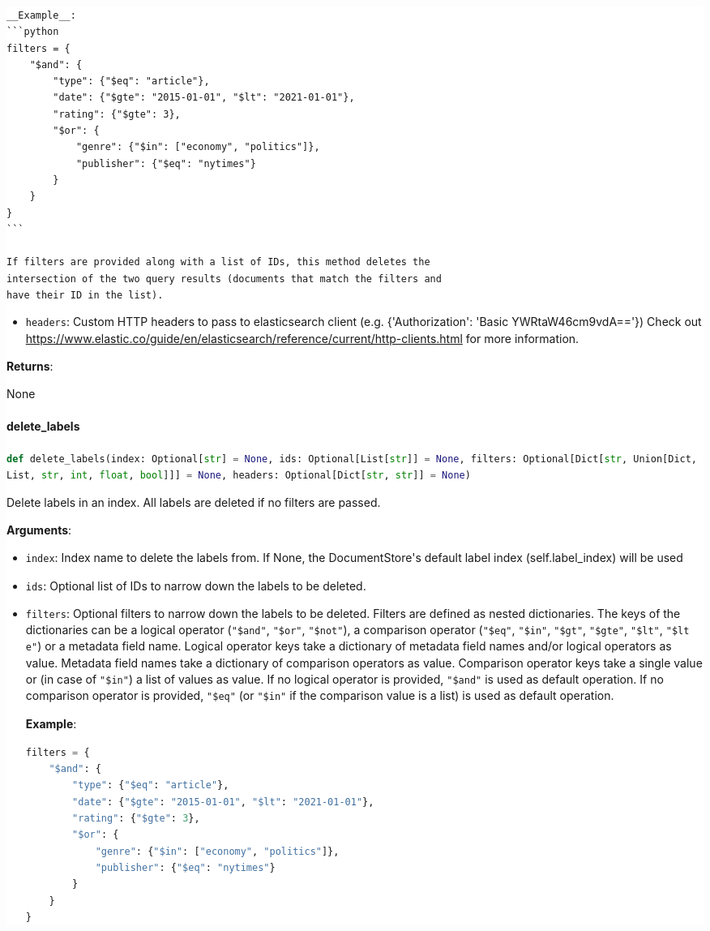     __Example__:
    ```python
    filters = {
        "$and": {
            "type": {"$eq": "article"},
            "date": {"$gte": "2015-01-01", "$lt": "2021-01-01"},
            "rating": {"$gte": 3},
            "$or": {
                "genre": {"$in": ["economy", "politics"]},
                "publisher": {"$eq": "nytimes"}
            }
        }
    }
    ```

    If filters are provided along with a list of IDs, this method deletes the
    intersection of the two query results (documents that match the filters and
    have their ID in the list).
- `headers`: Custom HTTP headers to pass to elasticsearch client (e.g. {'Authorization': 'Basic YWRtaW46cm9vdA=='})
Check out https://www.elastic.co/guide/en/elasticsearch/reference/current/http-clients.html for more information.

**Returns**:

None

<a id="elasticsearch.ElasticsearchDocumentStore.delete_labels"></a>

#### delete\_labels

```python
def delete_labels(index: Optional[str] = None, ids: Optional[List[str]] = None, filters: Optional[Dict[str, Union[Dict, List, str, int, float, bool]]] = None, headers: Optional[Dict[str, str]] = None)
```

Delete labels in an index. All labels are deleted if no filters are passed.

**Arguments**:

- `index`: Index name to delete the labels from. If None, the
DocumentStore's default label index (self.label_index) will be used
- `ids`: Optional list of IDs to narrow down the labels to be deleted.
- `filters`: Optional filters to narrow down the labels to be deleted.
Filters are defined as nested dictionaries. The keys of the dictionaries can be a logical
operator (`"$and"`, `"$or"`, `"$not"`), a comparison operator (`"$eq"`, `"$in"`, `"$gt"`,
`"$gte"`, `"$lt"`, `"$lte"`) or a metadata field name.
Logical operator keys take a dictionary of metadata field names and/or logical operators as
value. Metadata field names take a dictionary of comparison operators as value. Comparison
operator keys take a single value or (in case of `"$in"`) a list of values as value.
If no logical operator is provided, `"$and"` is used as default operation. If no comparison
operator is provided, `"$eq"` (or `"$in"` if the comparison value is a list) is used as default
operation.

    __Example__:
    ```python
    filters = {
        "$and": {
            "type": {"$eq": "article"},
            "date": {"$gte": "2015-01-01", "$lt": "2021-01-01"},
            "rating": {"$gte": 3},
            "$or": {
                "genre": {"$in": ["economy", "politics"]},
                "publisher": {"$eq": "nytimes"}
            }
        }
    }
